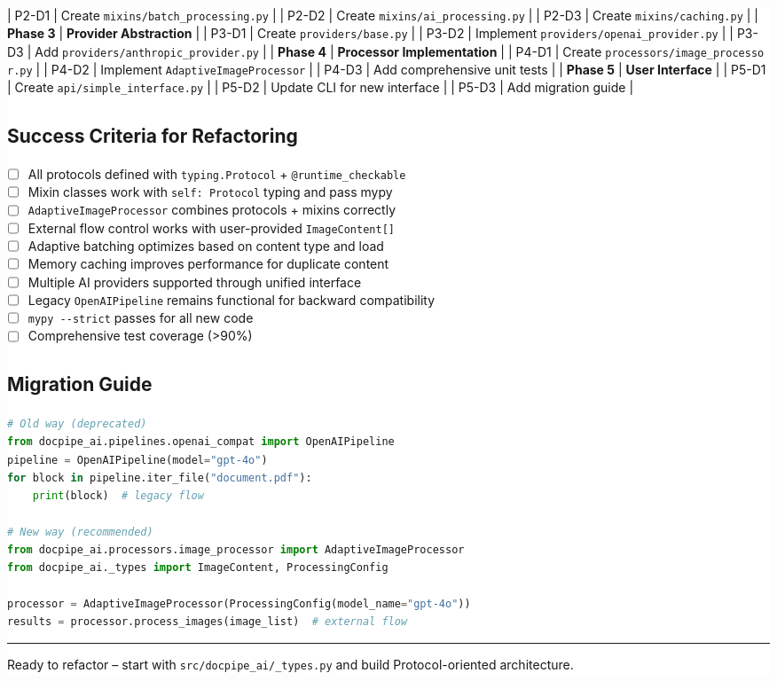 | P2-D1 | Create `mixins/batch_processing.py` |
| P2-D2 | Create `mixins/ai_processing.py` |
| P2-D3 | Create `mixins/caching.py` |
| **Phase 3** | **Provider Abstraction** |
| P3-D1 | Create `providers/base.py` |
| P3-D2 | Implement `providers/openai_provider.py` |
| P3-D3 | Add `providers/anthropic_provider.py` |
| **Phase 4** | **Processor Implementation** |
| P4-D1 | Create `processors/image_processor.py` |
| P4-D2 | Implement `AdaptiveImageProcessor` |
| P4-D3 | Add comprehensive unit tests |
| **Phase 5** | **User Interface** |
| P5-D1 | Create `api/simple_interface.py` |
| P5-D2 | Update CLI for new interface |
| P5-D3 | Add migration guide |

## Success Criteria for Refactoring
- [ ] All protocols defined with `typing.Protocol` + `@runtime_checkable`
- [ ] Mixin classes work with `self: Protocol` typing and pass mypy
- [ ] `AdaptiveImageProcessor` combines protocols + mixins correctly
- [ ] External flow control works with user-provided `ImageContent[]`
- [ ] Adaptive batching optimizes based on content type and load
- [ ] Memory caching improves performance for duplicate content
- [ ] Multiple AI providers supported through unified interface
- [ ] Legacy `OpenAIPipeline` remains functional for backward compatibility
- [ ] `mypy --strict` passes for all new code
- [ ] Comprehensive test coverage (>90%)

## Migration Guide
```python
# Old way (deprecated)
from docpipe_ai.pipelines.openai_compat import OpenAIPipeline
pipeline = OpenAIPipeline(model="gpt-4o")
for block in pipeline.iter_file("document.pdf"):
    print(block)  # legacy flow

# New way (recommended)
from docpipe_ai.processors.image_processor import AdaptiveImageProcessor
from docpipe_ai._types import ImageContent, ProcessingConfig

processor = AdaptiveImageProcessor(ProcessingConfig(model_name="gpt-4o"))
results = processor.process_images(image_list)  # external flow
```

---

Ready to refactor – start with `src/docpipe_ai/_types.py` and build Protocol-oriented architecture.